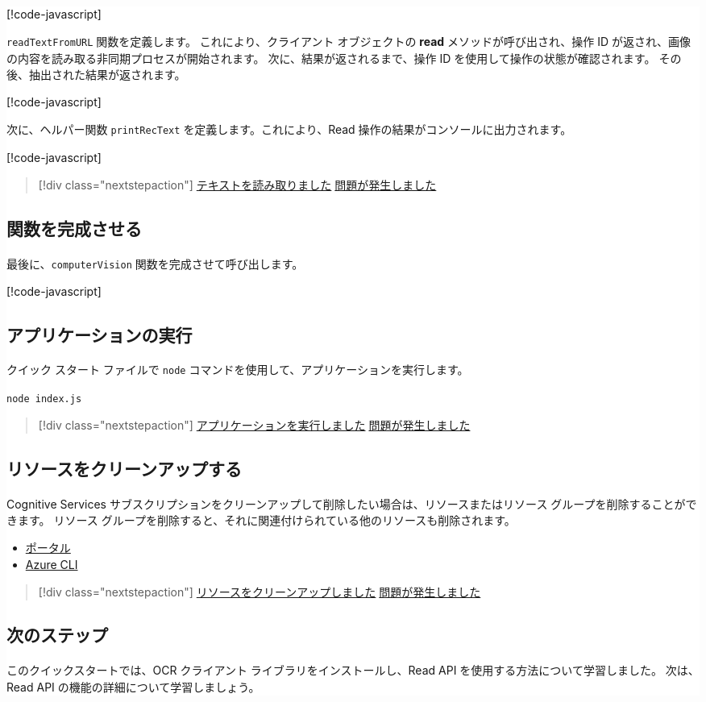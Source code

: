 [!code-javascript[](~/cognitive-services-quickstart-code/javascript/ComputerVision/ComputerVisionQuickstart.js?name=snippet_read_call)]

`readTextFromURL` 関数を定義します。 これにより、クライアント オブジェクトの **read** メソッドが呼び出され、操作 ID が返され、画像の内容を読み取る非同期プロセスが開始されます。 次に、結果が返されるまで、操作 ID を使用して操作の状態が確認されます。 その後、抽出された結果が返されます。

[!code-javascript[](~/cognitive-services-quickstart-code/javascript/ComputerVision/ComputerVisionQuickstart.js?name=snippet_read_helper)]

次に、ヘルパー関数 `printRecText` を定義します。これにより、Read 操作の結果がコンソールに出力されます。

[!code-javascript[](~/cognitive-services-quickstart-code/javascript/ComputerVision/ComputerVisionQuickstart.js?name=snippet_read_print)]

> [!div class="nextstepaction"]
> [テキストを読み取りました](?success=read-printed-handwritten-text#run-the-application) [問題が発生しました](https://microsoft.qualtrics.com/jfe/form/SV_0Cl5zkG3CnDjq6O?PLanguage=Javascript&Section=read-printed-handwritten-text&product=computer-vision&page=node-sdk)

## <a name="close-the-function"></a>関数を完成させる

最後に、`computerVision` 関数を完成させて呼び出します。

[!code-javascript[](~/cognitive-services-quickstart-code/javascript/ComputerVision/ComputerVisionQuickstart.js?name=snippet_functiondef_end)]

## <a name="run-the-application"></a>アプリケーションの実行

クイック スタート ファイルで `node` コマンドを使用して、アプリケーションを実行します。

```console
node index.js
```

> [!div class="nextstepaction"]
> [アプリケーションを実行しました](?success=run-the-application#clean-up-resources) [問題が発生しました](https://microsoft.qualtrics.com/jfe/form/SV_0Cl5zkG3CnDjq6O?PLanguage=Javascript&Section=run-the-application&product=computer-vision&page=node-sdk)

## <a name="clean-up-resources"></a>リソースをクリーンアップする

Cognitive Services サブスクリプションをクリーンアップして削除したい場合は、リソースまたはリソース グループを削除することができます。 リソース グループを削除すると、それに関連付けられている他のリソースも削除されます。

* [ポータル](../../../cognitive-services-apis-create-account.md#clean-up-resources)
* [Azure CLI](../../../cognitive-services-apis-create-account-cli.md#clean-up-resources)

> [!div class="nextstepaction"]
> [リソースをクリーンアップしました](?success=clean-up-resources#next-steps) [問題が発生しました](https://microsoft.qualtrics.com/jfe/form/SV_0Cl5zkG3CnDjq6O?PLanguage=Javascript&Section=clean-up-resources&product=computer-vision&page=node-sdk)

## <a name="next-steps"></a>次のステップ

このクイックスタートでは、OCR クライアント ライブラリをインストールし、Read API を使用する方法について学習しました。 次は、Read API の機能の詳細について学習しましょう。
